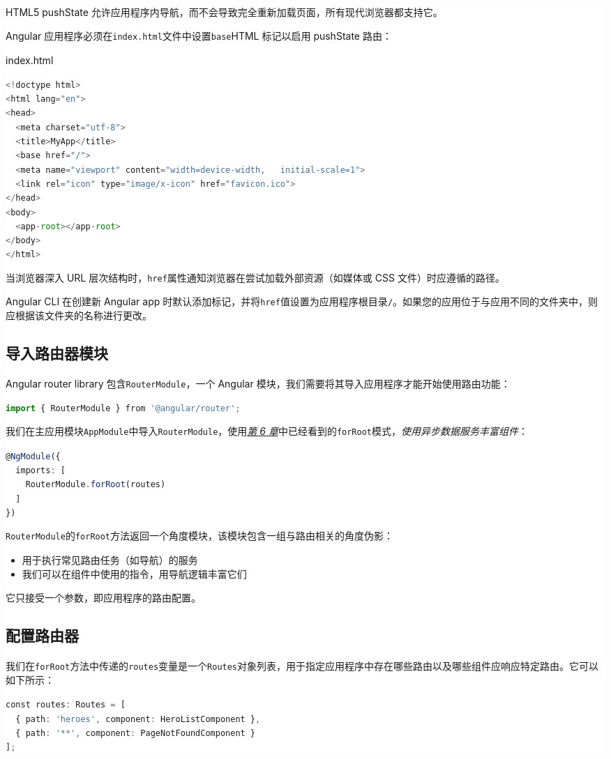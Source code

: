 HTML5 pushState 允许应用程序内导航，而不会导致完全重新加载页面，所有现代浏览器都支持它。

Angular 应用程序必须在`index.html`文件中设置`base`HTML 标记以启用 pushState 路由：

index.html

```ts
<!doctype html>
<html lang="en">
<head>
  <meta charset="utf-8">
  <title>MyApp</title>
  <base href="/">
  <meta name="viewport" content="width=device-width,   initial-scale=1">
  <link rel="icon" type="image/x-icon" href="favicon.ico">
</head>
<body>
  <app-root></app-root>
</body>
</html>
```

当浏览器深入 URL 层次结构时，`href`属性通知浏览器在尝试加载外部资源（如媒体或 CSS 文件）时应遵循的路径。

Angular CLI 在创建新 Angular app 时默认添加标记，并将`href`值设置为应用程序根目录`/`。如果您的应用位于与应用不同的文件夹中，则应根据该文件夹的名称进行更改。

## 导入路由器模块

Angular router library 包含`RouterModule`，一个 Angular 模块，我们需要将其导入应用程序才能开始使用路由功能：

```ts
import { RouterModule } from '@angular/router';
```

我们在主应用模块`AppModule`中导入`RouterModule`，使用[*第 6 章*](06.html#_idTextAnchor149)中已经看到的`forRoot`模式，*使用异步数据服务丰富组件*：

```ts
@NgModule({
  imports: [
    RouterModule.forRoot(routes)
  ]
})
```

`RouterModule`的`forRoot`方法返回一个角度模块，该模块包含一组与路由相关的角度伪影：

*   用于执行常见路由任务（如导航）的服务
*   我们可以在组件中使用的指令，用导航逻辑丰富它们

它只接受一个参数，即应用程序的路由配置。

## 配置路由器

我们在`forRoot`方法中传递的`routes`变量是一个`Routes`对象列表，用于指定应用程序中存在哪些路由以及哪些组件应响应特定路由。它可以如下所示：

```ts
const routes: Routes = [
  { path: 'heroes', component: HeroListComponent },
  { path: '**', component: PageNotFoundComponent }
];
```
